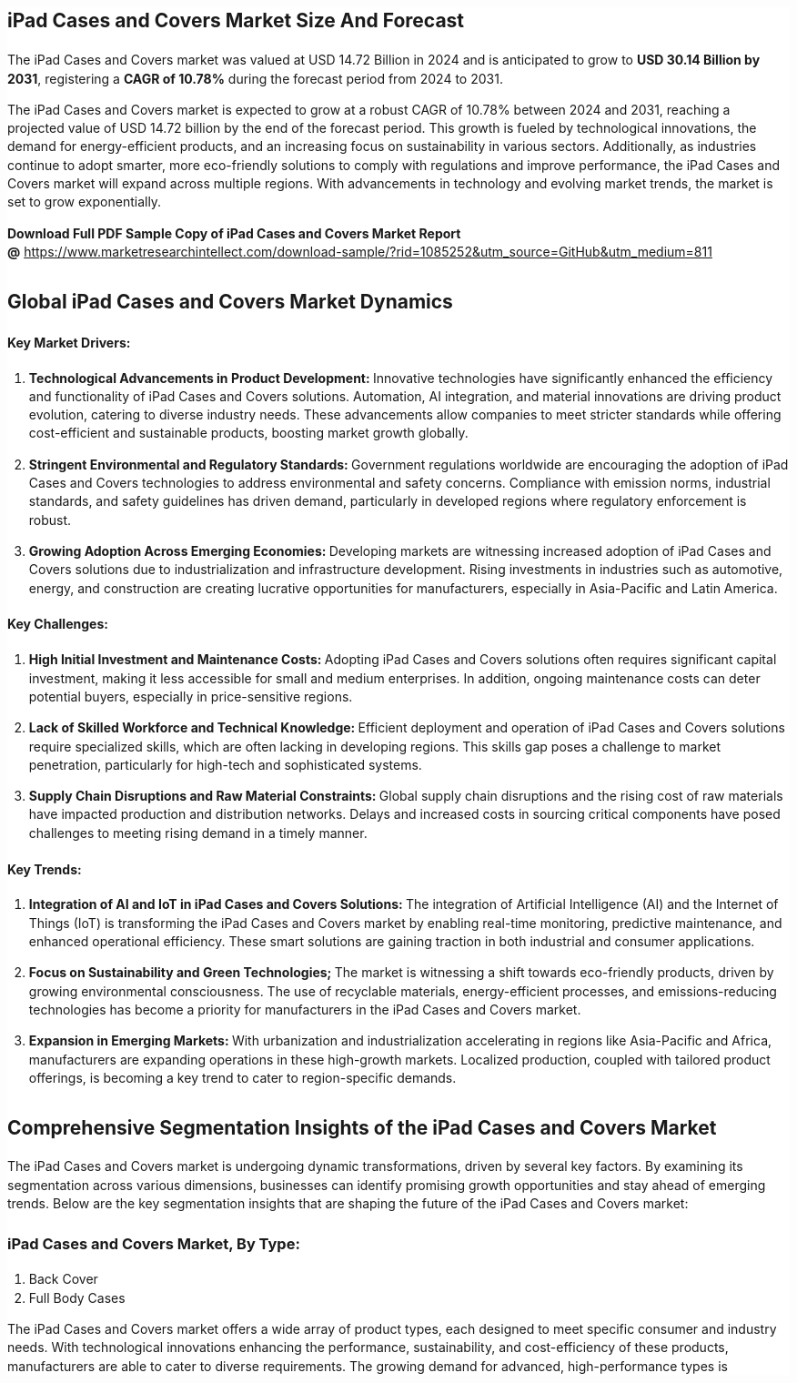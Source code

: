<h2>iPad Cases and Covers Market Size And Forecast</h2><p>The iPad Cases and Covers market was valued at USD 14.72 Billion in 2024 and is anticipated to grow to <strong>USD 30.14 Billion by 2031</strong>, registering a <strong>CAGR of 10.78%</strong> during the forecast period from 2024 to 2031.</p><p>The iPad Cases and Covers market is expected to grow at a robust CAGR of 10.78% between 2024 and 2031, reaching a projected value of USD 14.72 billion by the end of the forecast period. This growth is fueled by technological innovations, the demand for energy-efficient products, and an increasing focus on sustainability in various sectors. Additionally, as industries continue to adopt smarter, more eco-friendly solutions to comply with regulations and improve performance, the iPad Cases and Covers market will expand across multiple regions. With advancements in technology and evolving market trends, the market is set to grow exponentially.</p><p><strong>Download Full PDF Sample Copy of iPad Cases and Covers Market Report @</strong>&nbsp;<a href="https://www.marketresearchintellect.com/download-sample/?rid=1085252&amp;utm_source=GitHub&amp;utm_medium=811">https://www.marketresearchintellect.com/download-sample/?rid=1085252&amp;utm_source=GitHub&amp;utm_medium=811</a></p><h2>Global iPad Cases and Covers Market Dynamics</h2><h4><strong>Key Market Drivers:</strong></h4><ol><li><p><strong>Technological Advancements in Product Development:&nbsp;</strong>Innovative technologies have significantly enhanced the efficiency and functionality of iPad Cases and Covers solutions. Automation, AI integration, and material innovations are driving product evolution, catering to diverse industry needs. These advancements allow companies to meet stricter standards while offering cost-efficient and sustainable products, boosting market growth globally.</p></li><li><p><strong>Stringent Environmental and Regulatory Standards:&nbsp;</strong>Government regulations worldwide are encouraging the adoption of iPad Cases and Covers technologies to address environmental and safety concerns. Compliance with emission norms, industrial standards, and safety guidelines has driven demand, particularly in developed regions where regulatory enforcement is robust.</p></li><li><p><strong>Growing Adoption Across Emerging Economies:&nbsp;</strong>Developing markets are witnessing increased adoption of iPad Cases and Covers solutions due to industrialization and infrastructure development. Rising investments in industries such as automotive, energy, and construction are creating lucrative opportunities for manufacturers, especially in Asia-Pacific and Latin America.</p></li></ol><h4><strong>Key Challenges:</strong></h4><ol><li><p><strong>High Initial Investment and Maintenance Costs:&nbsp;</strong>Adopting iPad Cases and Covers solutions often requires significant capital investment, making it less accessible for small and medium enterprises. In addition, ongoing maintenance costs can deter potential buyers, especially in price-sensitive regions.</p></li><li><p><strong>Lack of Skilled Workforce and Technical Knowledge:&nbsp;</strong>Efficient deployment and operation of iPad Cases and Covers solutions require specialized skills, which are often lacking in developing regions. This skills gap poses a challenge to market penetration, particularly for high-tech and sophisticated systems.</p></li><li><p><strong>Supply Chain Disruptions and Raw Material Constraints:&nbsp;</strong>Global supply chain disruptions and the rising cost of raw materials have impacted production and distribution networks. Delays and increased costs in sourcing critical components have posed challenges to meeting rising demand in a timely manner.</p></li></ol><h4><strong>Key Trends:</strong></h4><ol><li><p><strong>Integration of AI and IoT in iPad Cases and Covers Solutions:&nbsp;</strong>The integration of Artificial Intelligence (AI) and the Internet of Things (IoT) is transforming the iPad Cases and Covers market by enabling real-time monitoring, predictive maintenance, and enhanced operational efficiency. These smart solutions are gaining traction in both industrial and consumer applications.</p></li><li><p><strong>Focus on Sustainability and Green Technologies;&nbsp;</strong>The market is witnessing a shift towards eco-friendly products, driven by growing environmental consciousness. The use of recyclable materials, energy-efficient processes, and emissions-reducing technologies has become a priority for manufacturers in the iPad Cases and Covers market.</p></li><li><p><strong>Expansion in Emerging Markets:&nbsp;</strong>With urbanization and industrialization accelerating in regions like Asia-Pacific and Africa, manufacturers are expanding operations in these high-growth markets. Localized production, coupled with tailored product offerings, is becoming a key trend to cater to region-specific demands.</p></li></ol><div class="article-main__content" data-test-id="publishing-text-block"><h2>Comprehensive Segmentation Insights of the iPad Cases and Covers Market</h2><p>The iPad Cases and Covers market is undergoing dynamic transformations, driven by several key factors. By examining its segmentation across various dimensions, businesses can identify promising growth opportunities and stay ahead of emerging trends. Below are the key segmentation insights that are shaping the future of the iPad Cases and Covers market:</p><h3><strong>iPad Cases and Covers Market, By Type:<br /></strong></h3><ol><li>Back Cover<li> Full Body Cases</li></ol><p>The iPad Cases and Covers market offers a wide array of product types, each designed to meet specific consumer and industry needs. With technological innovations enhancing the performance, sustainability, and cost-efficiency of these products, manufacturers are able to cater to diverse requirements. The growing demand for advanced, high-performance types is